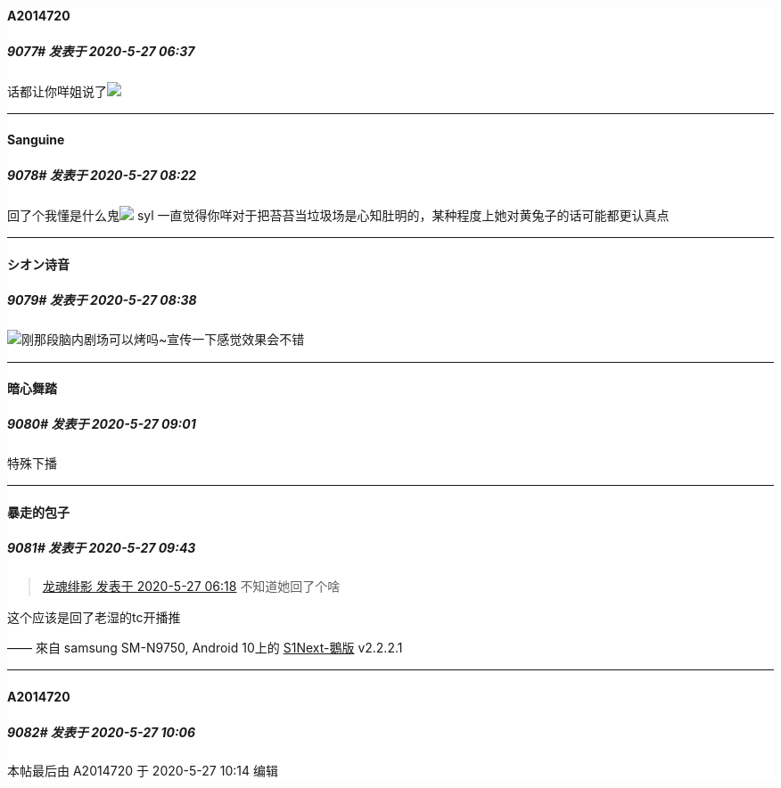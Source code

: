 ####  A2014720  
##### 9077#       发表于 2020-5-27 06:37


话都让你咩姐说了<img src="https://static.saraba1st.com/image/smiley/face2017/067.png" referrerpolicy="no-referrer">


-----

####  Sanguine  
##### 9078#       发表于 2020-5-27 08:22


回了个我懂是什么鬼<img src="https://static.saraba1st.com/image/smiley/face2017/068.png" referrerpolicy="no-referrer">
syl 一直觉得你咩对于把苔苔当垃圾场是心知肚明的，某种程度上她对黄兔子的话可能都更认真点


-----

####  シオン诗音  
##### 9079#       发表于 2020-5-27 08:38


<img src="https://static.saraba1st.com/image/smiley/face2017/067.png" referrerpolicy="no-referrer">刚那段脑内剧场可以烤吗~宣传一下感觉效果会不错


-----

####  暗心舞踏  
##### 9080#       发表于 2020-5-27 09:01


特殊下播


-----

####  暴走的包子  
##### 9081#       发表于 2020-5-27 09:43


<blockquote><a href="httphttps://bbs.saraba1st.com/2b/forum.php?mod=redirect&amp;goto=findpost&amp;pid=47572792&amp;ptid=1929631" target="_blank">龙魂绯影 发表于 2020-5-27 06:18</a>
不知道她回了个啥</blockquote>
这个应该是回了老湿的tc开播推

—— 來自 samsung SM-N9750, Android 10上的 [S1Next-鵝版](https://github.com/ykrank/S1-Next/releases) v2.2.2.1


-----

####  A2014720  
##### 9082#       发表于 2020-5-27 10:06


 本帖最后由 A2014720 于 2020-5-27 10:14 编辑 
